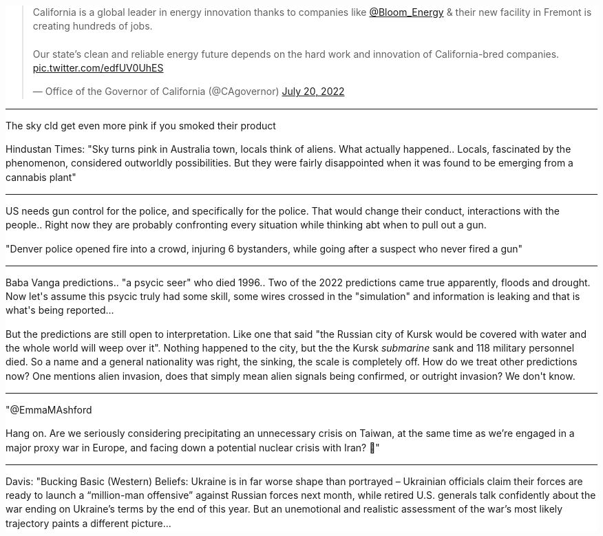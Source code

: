 
<blockquote class="twitter-tweet"><p lang="en" dir="ltr">California is a global leader in energy innovation thanks to companies like <a href="https://twitter.com/Bloom_Energy?ref_src=twsrc%5Etfw">@Bloom_Energy</a> &amp; their new facility in Fremont is creating hundreds of jobs.<br><br>Our state’s clean and reliable energy future depends on the hard work and innovation of California-bred companies. <a href="https://t.co/edfUV0UhES">pic.twitter.com/edfUV0UhES</a></p>&mdash; Office of the Governor of California (@CAgovernor) <a href="https://twitter.com/CAgovernor/status/1549867050465562624?ref_src=twsrc%5Etfw">July 20, 2022</a></blockquote> <script async src="https://platform.twitter.com/widgets.js" charset="utf-8"></script>

---

The sky cld get even more pink if you smoked their product

Hindustan Times: "Sky turns pink in Australia town, locals think of
aliens. What actually happened.. Locals, fascinated by the phenomenon,
considered outworldly possibilities. But they were fairly disappointed
when it was found to be emerging from a cannabis plant"

---

US needs gun control for the police, and specifically for the
police. That would change their conduct, interactions with the
people.. Right now they are probably confronting every situation while
thinking abt when to pull out a gun.

"Denver police opened fire into a crowd, injuring 6 bystanders, while
going after a suspect who never fired a gun"

---

Baba Vanga predictions.. "a psycic seer" who died 1996.. Two of the
2022 predictions came true apparently, floods and drought. Now let's
assume this psycic truly had some skill, some wires crossed in the
"simulation" and information is leaking and that is what's being
reported...

But the predictions are still open to interpretation. Like one that
said "the Russian city of Kursk would be covered with water and the
whole world will weep over it".  Nothing happened to the city, but the
the Kursk *submarine* sank and 118 military personnel died. So a name
and a general nationality was right, the sinking, the scale is
completely off. How do we treat other predictions now? One mentions
alien invasion, does that simply mean alien signals being confirmed,
or outright invasion? We don't know.

---

"@EmmaMAshford

Hang on. Are we seriously considering precipitating an unnecessary
crisis on Taiwan, at the same time as we’re engaged in a major proxy
war in Europe, and facing down a potential nuclear crisis with Iran? 🤔"

---

Davis: "Bucking Basic (Western) Beliefs: Ukraine is in far worse shape
than portrayed – Ukrainian officials claim their forces are ready to
launch a “million-man offensive” against Russian forces next month,
while retired U.S. generals talk confidently about the war ending on
Ukraine’s terms by the end of this year. But an unemotional and
realistic assessment of the war’s most likely trajectory paints a
different picture...
